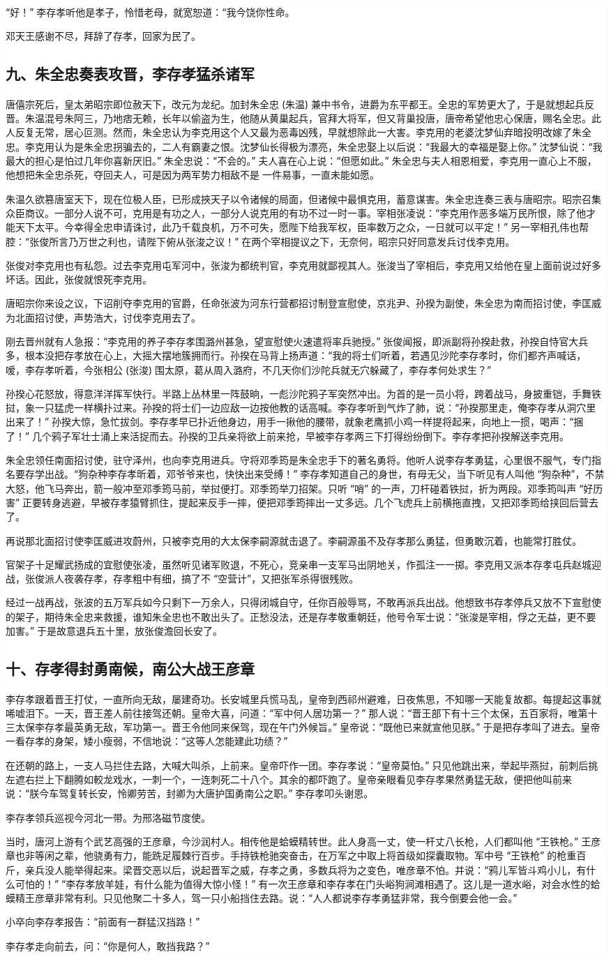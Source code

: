 “好！” 李存孝听他是孝子，怜惜老母，就宽恕道：“我今饶你性命。

邓天王感谢不尽，拜辞了存孝，回家为民了。

## 九、朱全忠奏表攻晋，李存孝猛杀诸军

唐僖宗死后，皇太弟昭宗即位赦天下，改元为龙纪。加封朱全忠 (朱温) 兼中书令，进爵为东平都王。全忠的军势更大了，于是就想起兵反晋。朱温混号朱阿三，乃地痞无赖，长年以偷盗为生，他随从黄巢起兵，官拜大将军，但又背巢投唐，唐帝希望他忠心保唐，赐名全忠。此人反复无常，居心叵测。然而，朱全忠认为李克用这个人又最为恶毒凶残，早就想除此一大害。李克用的老婆沈梦仙弃暗投明改嫁了朱全忠。李克用认为是朱全忠拐骗去的，二人有霸妻之恨。沈梦仙长得极为漂亮，朱全忠娶上以后说：“我最大的幸福是娶上你。” 沈梦仙说：“我最大的担心是怕过几年你喜新厌旧。” 朱全忠说：“不会的。” 夫人喜在心上说：“但愿如此。” 朱全忠与夫人相恩相爱，李克用一直心上不服，他想把朱全忠杀死，夺回夫人，可是因为两军势力相敌不是
一件易事，一直未能如愿。

朱温久欲篡唐室天下，现在位极人臣，已形成挾天子以令诸候的局面，但诸候中最惧克用，蓄意谋害。朱全忠连奏三表与唐昭宗。昭宗召集众臣商议。一部分人说不可，克用是有功之人，一部分人说克用的有功不过一时一事。宰相张凌说：“李克用作恶多端万民所恨，除了他才能天下太平。今幸得全忠申请诛讨，此乃千载良机，万不可失，愿陛下给我军权，臣率数万之众，一日就可以平定！” 另一宰相孔伟也帮腔：“张俊所言乃万世之利也，请陛下俯从张浚之议！” 在两个宰相提议之下，无奈何，昭宗只好同意发兵讨伐李克用。

张俊对李克用也有私怨。过去李克用屯军河中，张浚为都统判官，李克用就鄙视其人。张浚当了宰相后，李克用又给他在皇上面前说过好多坏话。因此，张俊就恨死李克用。

唐昭宗你来设之议，下诏削夺李克用的官爵，任命张波为河东行营都招讨制登宣慰使，京兆尹、孙揆为副使，朱全忠为南而招讨使，李匡威为北面招讨使，声势浩大，讨伐李克用去了。

刚去晋州就有人急报：“李克用的养子李存孝围潞州甚急，望宣慰使火速遣将率兵驰授。” 张俊闻报，即派副将孙揆赴救，孙揆自恃官大兵多，根本没把存孝放在心上，大摇大摆地簇拥而行。孙揆在马背上扬声道：“我的将士们听着，若遇见沙陀李存孝时，你们都齐声喊话，嗳，李存孝听着，今张相公 (张浚) 围太原，葛从周入潞府，不几天你们沙陀兵就无穴躲藏了，李存孝何处求生？”

孙揆心花怒放，得意洋洋挥军快行。半路上丛林里一阵鼓晌，一彪沙陀鸦子军突然冲出。为首的是一员小将，跨着战马，身披重铠，手舞铁挝，象一只猛虎一样横扑过来。孙揆的将士们一边应敌一边按他教的话高喊。李存孝听到气炸了肺，说：“孙揆那里走，俺李存孝从洞穴里出来了！” 孙揆大惊，急忙拔剑。李存孝早已扑近他身边，用手一揪他的腰带，就象老鹰抓小鸡一样提将起来，向地上一掼，喝声：“捆了！” 几个鸦子军壮士涌上来活捉而去。孙揆的卫兵亲将欲上前来抢，早被李存孝两三下打得纷纷倒下。李存孝把孙揆解送李克用。

朱全忠领任南面招讨使，驻守泽州，也向李克用进兵。守将邓季筠是朱全忠手下的著名勇将。他听人说李存孝勇猛，心里很不服气，专门指名要存学出战。“狗杂种李存孝昕着，邓爷爷来也，快快出来受缚！” 李存孝知道自己的身世，有母无父，当下听见有人叫他 “狗杂种”，不禁大怒，他飞马奔出，箭一般冲至邓季筠马前，举挝便打。邓季筠举刀招架。只听 “哨” 的一声，刀杆碰着铁挝，折为两段。邓季筠叫声 “好历害” 正要转身逃避，早被存孝猿臂抓住，提起来反手一摔，便把邓季筠摔出一丈多远。几个飞虎兵上前横拖直拽，又把邓季筠给挟回后营去了。

再说那北面招讨使李匡威进攻蔚州，只被李克用的大太保李嗣源就击退了。李嗣源虽不及存孝那么勇猛，但勇敢沉着，也能常打胜仗。


官架子十足耀武扬成的宜慰使张凌，虽然听见诸军败退，不死心，竞亲串一支军马出阴地关，作孤注一一掷。李克用又派本存孝屯兵赵城迎战，张俊派人夜袭存孝，存孝粗中有细，搞了不 “空营计”，又把张军杀得很残败。

经过一战再战，张波的五万军兵如今只剩下一万余人，只得闭城自守，任你百般辱骂，不敢再派兵出战。他想致书存孝停兵又放不下宣慰使的架子，期待朱全忠来救援，谁知朱全忠也不敢出头了。正愁没法，还是存孝敬重朝廷，他号令军士说：“张浚是宰相，俘之无益，更不要加害。” 于是故意退兵五十里，放张俊澹回长安了。

## 十、存孝得封勇南候，南公大战王彦章

李存孝跟着晋王打仗，一直所向无敌，屡建奇功。长安城里兵慌马乱，皇帝到西祁州避难，日夜焦思，不知哪一天能复故都。每提起这事就唏嘘泪下。一天，晋王差人前往接驾还朝。皇帝大喜，问道：“军中何人居功第一？” 那人说：“晋王部下有十三个太保，五百家将，唯第十三太保李存孝最英勇无敌，军功第一。晋王令他同来保驾，现在午门外候旨。” 皇帝说：“既他已来就宣他见朕。” 于是把存孝叫了进去。皇帝一看存孝的身架，矮小瘦弱，不信地说：“这等人怎能建此功绩？”

在还朝的路上，一支人马拦住去路，大喊大叫杀，上前来。皇帝吓作一团。李存孝说：“皇帝莫怕。” 只见他跳出来，举起毕燕挝，前刺后挑左遮右拦上下翻腾如較龙戏水，一刺一个，一连刺死二十八个。其余的都吓跑了。皇帝亲眼看见李存孝果然勇猛无敌，便把他叫前来说：“朕今车驾复转长安，怜卿劳苦，封卿为大唐护国勇南公之职。” 李存孝叩头谢恩。

李存孝领兵巡视今河北一带。为邢洛磁节度使。

当时，唐河上游有个武艺高强的王彦章，今沙润村人。相传他是蛤蟆精转世。此人身高一丈，使一杆丈八长枪，人们都叫他 “王铁枪。” 王彦章也非等闲之辈，他骁勇有力，能跣足履棘行百步。手持铁枪驰突奋击，在万军之中取上将首级如探囊取物。军中号 “王铁枪” 的枪重百斤，亲兵没人能举得起来。梁晋交恶以后，说起晋军之威，存孝之勇，多数兵将为之变色，唯彦章不怕。并说：“鸦儿军皆斗鸡小儿，有什么可怕的！” “李存孝放羊娃，有什么能为值得大惊小怪！” 有一次王彦章和李存孝在门头峪狗涧滩相遇了。这儿是一道水峪，对会水性的蛤蟆精王彦章非常有利。只见他聚二十多人，驾一只小船挡住去路。说：“人人都说李存孝勇猛非常，我今倒要会他一会。”

小卒向李存孝报告：“前面有一群猛汉挡路！”

李存孝走向前去，问：“你是何人，敢挡我路？”
